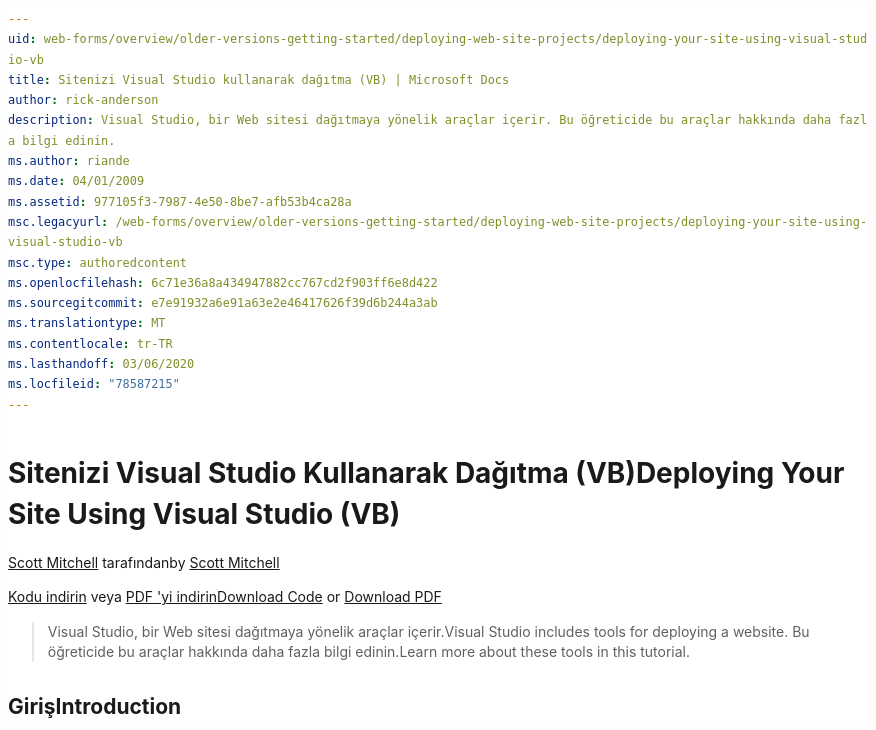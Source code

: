 ```yaml
---
uid: web-forms/overview/older-versions-getting-started/deploying-web-site-projects/deploying-your-site-using-visual-studio-vb
title: Sitenizi Visual Studio kullanarak dağıtma (VB) | Microsoft Docs
author: rick-anderson
description: Visual Studio, bir Web sitesi dağıtmaya yönelik araçlar içerir. Bu öğreticide bu araçlar hakkında daha fazla bilgi edinin.
ms.author: riande
ms.date: 04/01/2009
ms.assetid: 977105f3-7987-4e50-8be7-afb53b4ca28a
msc.legacyurl: /web-forms/overview/older-versions-getting-started/deploying-web-site-projects/deploying-your-site-using-visual-studio-vb
msc.type: authoredcontent
ms.openlocfilehash: 6c71e36a8a434947882cc767cd2f903ff6e8d422
ms.sourcegitcommit: e7e91932a6e91a63e2e46417626f39d6b244a3ab
ms.translationtype: MT
ms.contentlocale: tr-TR
ms.lasthandoff: 03/06/2020
ms.locfileid: "78587215"
---
```

# <a name="deploying-your-site-using-visual-studio-vb"></a><span data-ttu-id="f405f-104">Sitenizi Visual Studio Kullanarak Dağıtma (VB)</span><span class="sxs-lookup"><span data-stu-id="f405f-104">Deploying Your Site Using Visual Studio (VB)</span></span>

<span data-ttu-id="f405f-105">[Scott Mitchell](https://twitter.com/ScottOnWriting) tarafından</span><span class="sxs-lookup"><span data-stu-id="f405f-105">by [Scott Mitchell](https://twitter.com/ScottOnWriting)</span></span>

<span data-ttu-id="f405f-106">[Kodu indirin](https://download.microsoft.com/download/4/5/F/45F815EC-8B0E-46D3-9FB8-2DC015CCA306/ASPNET_Hosting_Tutorial_04_VB.zip) veya [PDF 'yi indirin](https://download.microsoft.com/download/E/8/9/E8920AE6-D441-41A7-8A77-9EF8FF970D8B/aspnet_tutorial04_DeployingViaVS_vb.pdf)</span><span class="sxs-lookup"><span data-stu-id="f405f-106">[Download Code](https://download.microsoft.com/download/4/5/F/45F815EC-8B0E-46D3-9FB8-2DC015CCA306/ASPNET_Hosting_Tutorial_04_VB.zip) or [Download PDF](https://download.microsoft.com/download/E/8/9/E8920AE6-D441-41A7-8A77-9EF8FF970D8B/aspnet_tutorial04_DeployingViaVS_vb.pdf)</span></span>

> <span data-ttu-id="f405f-107">Visual Studio, bir Web sitesi dağıtmaya yönelik araçlar içerir.</span><span class="sxs-lookup"><span data-stu-id="f405f-107">Visual Studio includes tools for deploying a website.</span></span> <span data-ttu-id="f405f-108">Bu öğreticide bu araçlar hakkında daha fazla bilgi edinin.</span><span class="sxs-lookup"><span data-stu-id="f405f-108">Learn more about these tools in this tutorial.</span></span>

## <a name="introduction"></a><span data-ttu-id="f405f-109">Giriş</span><span class="sxs-lookup"><span data-stu-id="f405f-109">Introduction</span></span>
